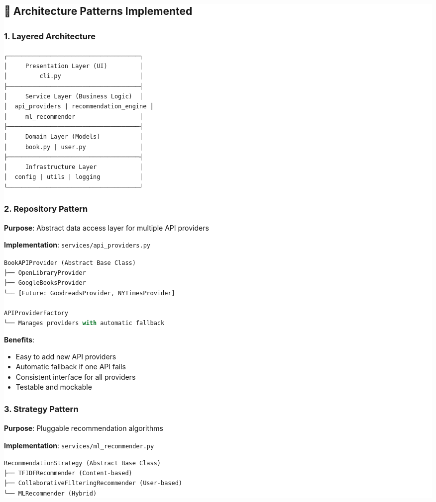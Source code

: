 
## 🎯 Architecture Patterns Implemented

### 1. **Layered Architecture**

```
┌─────────────────────────────────────┐
│     Presentation Layer (UI)         │
│         cli.py                      │
├─────────────────────────────────────┤
│     Service Layer (Business Logic)  │
│  api_providers | recommendation_engine │
│     ml_recommender                  │
├─────────────────────────────────────┤
│     Domain Layer (Models)           │
│     book.py | user.py               │
├─────────────────────────────────────┤
│     Infrastructure Layer            │
│  config | utils | logging           │
└─────────────────────────────────────┘
```

### 2. **Repository Pattern**

**Purpose**: Abstract data access layer for multiple API providers

**Implementation**: `services/api_providers.py`

```python
BookAPIProvider (Abstract Base Class)
├── OpenLibraryProvider
├── GoogleBooksProvider
└── [Future: GoodreadsProvider, NYTimesProvider]

APIProviderFactory
└── Manages providers with automatic fallback
```

**Benefits**:
- Easy to add new API providers
- Automatic fallback if one API fails
- Consistent interface for all providers
- Testable and mockable

### 3. **Strategy Pattern**

**Purpose**: Pluggable recommendation algorithms

**Implementation**: `services/ml_recommender.py`

```python
RecommendationStrategy (Abstract Base Class)
├── TFIDFRecommender (Content-based)
├── CollaborativeFilteringRecommender (User-based)
└── MLRecommender (Hybrid)
```
